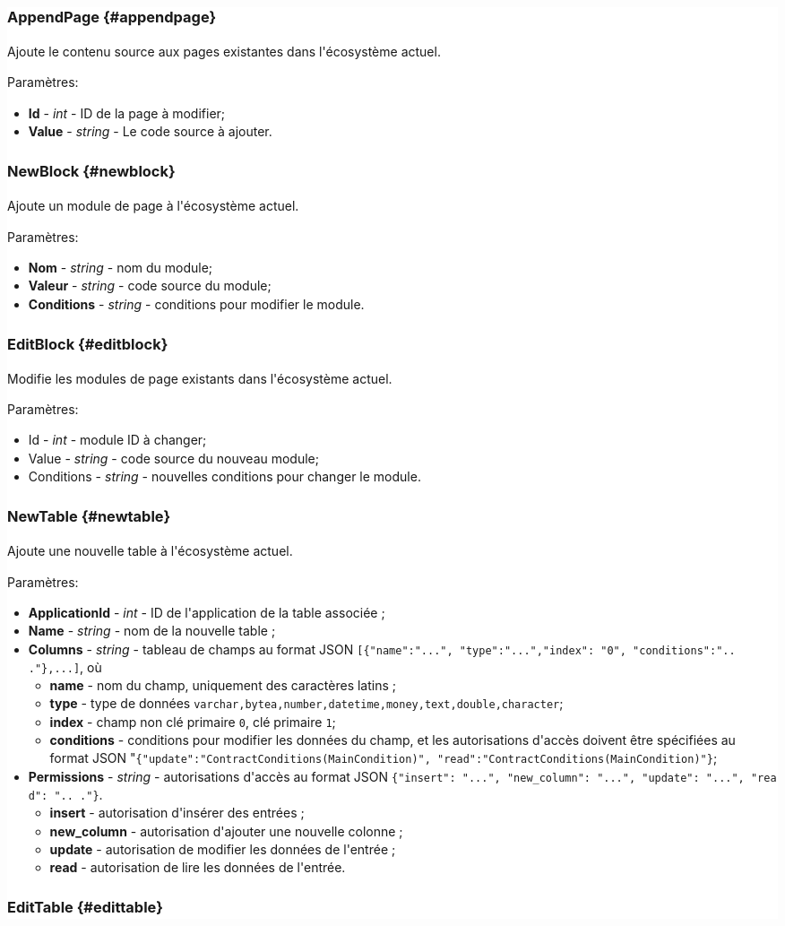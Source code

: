 
### AppendPage {#appendpage}

Ajoute le contenu source aux pages existantes dans l'écosystème actuel.

Paramètres:

- **Id** - _int_ - ID de la page à modifier;
- **Value** - _string_ - Le code source à ajouter.

### NewBlock {#newblock}

Ajoute un module de page à l'écosystème actuel.

Paramètres:

- **Nom** - _string_ - nom du module;
- **Valeur** - _string_ - code source du module;
- **Conditions** - _string_ - conditions pour modifier le module.

### EditBlock {#editblock}

Modifie les modules de page existants dans l'écosystème actuel.

Paramètres:

- Id - _int_ - module ID à changer;
- Value - _string_ - code source du nouveau module;
- Conditions - _string_ - nouvelles conditions pour changer le module.

### NewTable {#newtable}

Ajoute une nouvelle table à l'écosystème actuel.

Paramètres:

- **ApplicationId** - _int_ - ID de l'application de la table associée ;
- **Name** - _string_ - nom de la nouvelle table ;
- **Columns** - _string_ - tableau de champs au format JSON
  `[{"name":"...", "type":"...","index": "0", "conditions":".. ."},...]`, où
  - **name** - nom du champ, uniquement des caractères latins ;
  - **type** - type de données
    `varchar,bytea,number,datetime,money,text,double,character`;
  - **index** - champ non clé primaire `0`, clé primaire `1`;
  - **conditions** - conditions pour modifier les données du champ, et les
    autorisations d'accès doivent être spécifiées au format JSON
    "`{"update":"ContractConditions(MainCondition)", "read":"ContractConditions(MainCondition)"}`;
- **Permissions** - _string_ - autorisations d'accès au format JSON
  `{"insert": "...", "new_column": "...", "update": "...", "read": ".. ."}`.
  - **insert** - autorisation d'insérer des entrées ;
  - **new_column** - autorisation d'ajouter une nouvelle colonne ;
  - **update** - autorisation de modifier les données de l'entrée ;
  - **read** - autorisation de lire les données de l'entrée.

### EditTable {#edittable}
